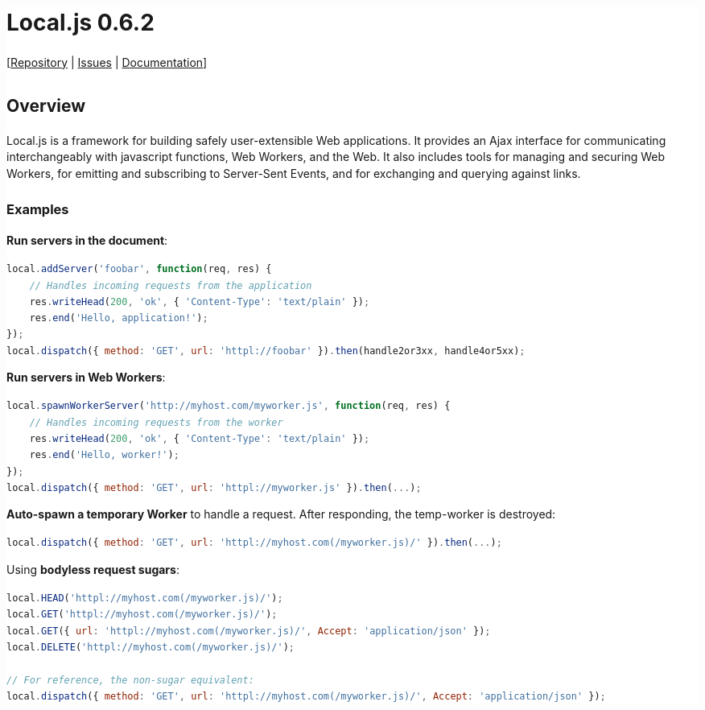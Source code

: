 Local.js 0.6.2
==============

[<a href="https://github.com/pfraze/local">Repository</a> | <a href="https://github.com/pfraze/local/issues">Issues</a> | <a href="http://httplocal.com/docs.html">Documentation</a>]

## Overview

Local.js is a framework for building safely user-extensible Web applications. It provides an Ajax interface for communicating interchangeably with javascript functions, Web Workers, and the Web. It also includes tools for managing and securing Web Workers, for emitting and subscribing to Server-Sent Events, and for exchanging and querying against links.

### Examples

**Run servers in the document**:

```javascript
local.addServer('foobar', function(req, res) {
    // Handles incoming requests from the application
    res.writeHead(200, 'ok', { 'Content-Type': 'text/plain' });
    res.end('Hello, application!');
});
local.dispatch({ method: 'GET', url: 'httpl://foobar' }).then(handle2or3xx, handle4or5xx);
```

**Run servers in Web Workers**:

```javascript
local.spawnWorkerServer('http://myhost.com/myworker.js', function(req, res) {
    // Handles incoming requests from the worker
    res.writeHead(200, 'ok', { 'Content-Type': 'text/plain' });
    res.end('Hello, worker!');
});
local.dispatch({ method: 'GET', url: 'httpl://myworker.js' }).then(...);
```

**Auto-spawn a temporary Worker** to handle a request. After responding, the temp-worker is destroyed:

```javascript
local.dispatch({ method: 'GET', url: 'httpl://myhost.com(/myworker.js)/' }).then(...);
```

Using **bodyless request sugars**:

```javascript
local.HEAD('httpl://myhost.com(/myworker.js)/');
local.GET('httpl://myhost.com(/myworker.js)/');
local.GET({ url: 'httpl://myhost.com(/myworker.js)/', Accept: 'application/json' });
local.DELETE('httpl://myhost.com(/myworker.js)/');

// For reference, the non-sugar equivalent:
local.dispatch({ method: 'GET', url: 'httpl://myhost.com(/myworker.js)/', Accept: 'application/json' });
```
